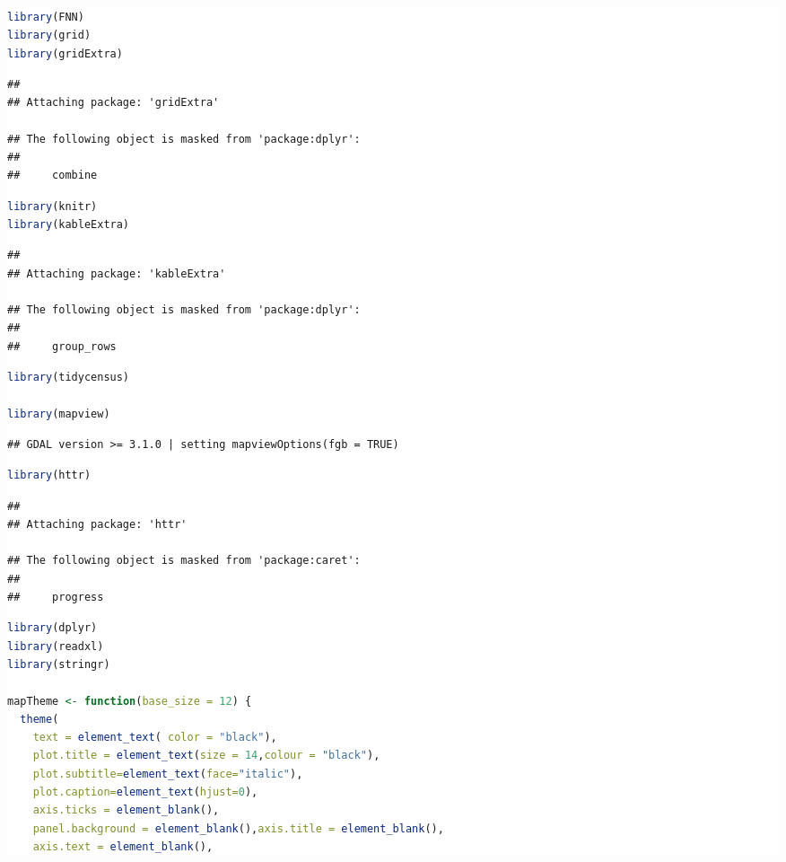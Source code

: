 ``` r
library(FNN)
library(grid)
library(gridExtra)
```

    ## 
    ## Attaching package: 'gridExtra'

    ## The following object is masked from 'package:dplyr':
    ## 
    ##     combine

``` r
library(knitr)
library(kableExtra)
```

    ## 
    ## Attaching package: 'kableExtra'

    ## The following object is masked from 'package:dplyr':
    ## 
    ##     group_rows

``` r
library(tidycensus)

library(mapview)
```

    ## GDAL version >= 3.1.0 | setting mapviewOptions(fgb = TRUE)

``` r
library(httr)
```

    ## 
    ## Attaching package: 'httr'

    ## The following object is masked from 'package:caret':
    ## 
    ##     progress

``` r
library(dplyr)
library(readxl)
library(stringr)

mapTheme <- function(base_size = 12) {
  theme(
    text = element_text( color = "black"),
    plot.title = element_text(size = 14,colour = "black"),
    plot.subtitle=element_text(face="italic"),
    plot.caption=element_text(hjust=0),
    axis.ticks = element_blank(),
    panel.background = element_blank(),axis.title = element_blank(),
    axis.text = element_blank(),
```